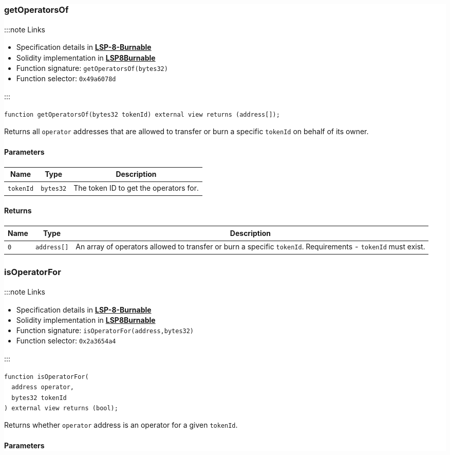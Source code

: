 ### getOperatorsOf

:::note Links

- Specification details in [**LSP-8-Burnable**](https://github.com/lukso-network/lips/tree/main/LSPs/LSP-8-Burnable.md#getoperatorsof)
- Solidity implementation in [**LSP8Burnable**](https://github.com/lukso-network/lsp-smart-contracts/blob/develop/contracts/LSP8Burnable)
- Function signature: `getOperatorsOf(bytes32)`
- Function selector: `0x49a6078d`

:::

```solidity
function getOperatorsOf(bytes32 tokenId) external view returns (address[]);
```

Returns all `operator` addresses that are allowed to transfer or burn a specific `tokenId` on behalf of its owner.

#### Parameters

| Name      |   Type    | Description                            |
| --------- | :-------: | -------------------------------------- |
| `tokenId` | `bytes32` | The token ID to get the operators for. |

#### Returns

| Name |    Type     | Description                                                                                                  |
| ---- | :---------: | ------------------------------------------------------------------------------------------------------------ |
| `0`  | `address[]` | An array of operators allowed to transfer or burn a specific `tokenId`. Requirements - `tokenId` must exist. |

### isOperatorFor

:::note Links

- Specification details in [**LSP-8-Burnable**](https://github.com/lukso-network/lips/tree/main/LSPs/LSP-8-Burnable.md#isoperatorfor)
- Solidity implementation in [**LSP8Burnable**](https://github.com/lukso-network/lsp-smart-contracts/blob/develop/contracts/LSP8Burnable)
- Function signature: `isOperatorFor(address,bytes32)`
- Function selector: `0x2a3654a4`

:::

```solidity
function isOperatorFor(
  address operator,
  bytes32 tokenId
) external view returns (bool);
```

Returns whether `operator` address is an operator for a given `tokenId`.

#### Parameters
